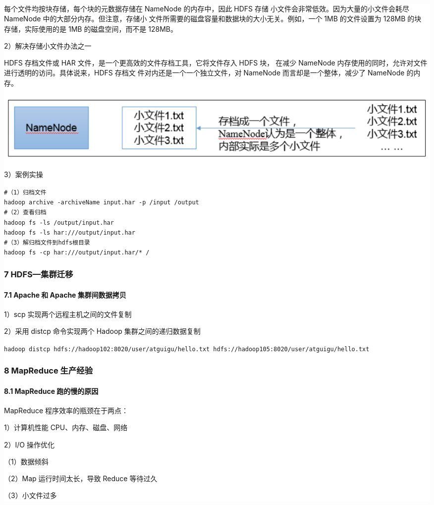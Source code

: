 每个文件均按块存储，每个块的元数据存储在 NameNode 的内存中，因此 HDFS 存储 小文件会非常低效。因为大量的小文件会耗尽 NameNode 中的大部分内存。但注意，存储小 文件所需要的磁盘容量和数据块的大小无关。例如，一个 1MB 的文件设置为 128MB 的块 存储，实际使用的是 1MB 的磁盘空间，而不是 128MB。

2）解决存储小文件办法之一

HDFS 存档文件或 HAR 文件，是一个更高效的文件存档工具，它将文件存入 HDFS 块， 在减少 NameNode 内存使用的同时，允许对文件进行透明的访问。具体说来，HDFS 存档文 件对内还是一个一个独立文件，对 NameNode 而言却是一个整体，减少了 NameNode 的内存。

![](./images/image-20210706114729459.png)

3）案例实操

```shell
#（1）归档文件
hadoop archive -archiveName input.har -p /input /output
#（2）查看归档
hadoop fs -ls /output/input.har
hadoop fs -ls har:///output/input.har
#（3）解归档文件到hdfs根目录
hadoop fs -cp har:///output/input.har/* /
```

### 7 HDFS—集群迁移

#### 7.1 Apache 和 Apache 集群间数据拷贝

1）scp 实现两个远程主机之间的文件复制

2）采用 distcp 命令实现两个 Hadoop 集群之间的递归数据复制

```shell
hadoop distcp hdfs://hadoop102:8020/user/atguigu/hello.txt hdfs://hadoop105:8020/user/atguigu/hello.txt
```

### 8 MapReduce 生产经验

#### 8.1 MapReduce 跑的慢的原因

MapReduce 程序效率的瓶颈在于两点：

1）计算机性能 CPU、内存、磁盘、网络

2）I/O 操作优化

（1）数据倾斜

（2）Map 运行时间太长，导致 Reduce 等待过久

（3）小文件过多
